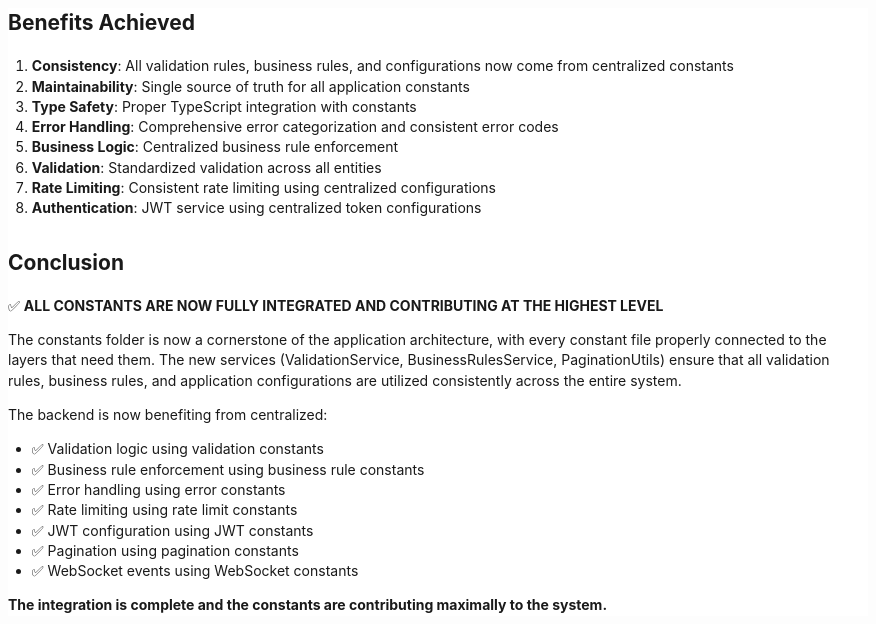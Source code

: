## Benefits Achieved

1. **Consistency**: All validation rules, business rules, and configurations now come from centralized constants
2. **Maintainability**: Single source of truth for all application constants
3. **Type Safety**: Proper TypeScript integration with constants
4. **Error Handling**: Comprehensive error categorization and consistent error codes
5. **Business Logic**: Centralized business rule enforcement
6. **Validation**: Standardized validation across all entities
7. **Rate Limiting**: Consistent rate limiting using centralized configurations
8. **Authentication**: JWT service using centralized token configurations

## Conclusion

✅ **ALL CONSTANTS ARE NOW FULLY INTEGRATED AND CONTRIBUTING AT THE HIGHEST LEVEL**

The constants folder is now a cornerstone of the application architecture, with every constant file properly connected to the layers that need them. The new services (ValidationService, BusinessRulesService, PaginationUtils) ensure that all validation rules, business rules, and application configurations are utilized consistently across the entire system.

The backend is now benefiting from centralized:
- ✅ Validation logic using validation constants
- ✅ Business rule enforcement using business rule constants  
- ✅ Error handling using error constants
- ✅ Rate limiting using rate limit constants
- ✅ JWT configuration using JWT constants
- ✅ Pagination using pagination constants
- ✅ WebSocket events using WebSocket constants

**The integration is complete and the constants are contributing maximally to the system.**
